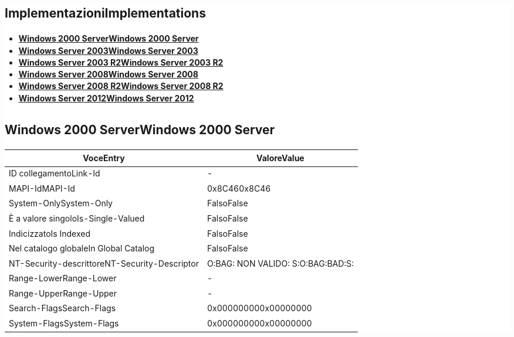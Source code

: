 

## <a name="implementations"></a><span data-ttu-id="e38f0-122">Implementazioni</span><span class="sxs-lookup"><span data-stu-id="e38f0-122">Implementations</span></span>

-   [<span data-ttu-id="e38f0-123">**Windows 2000 Server**</span><span class="sxs-lookup"><span data-stu-id="e38f0-123">**Windows 2000 Server**</span></span>](#windows-2000-server)
-   [<span data-ttu-id="e38f0-124">**Windows Server 2003**</span><span class="sxs-lookup"><span data-stu-id="e38f0-124">**Windows Server 2003**</span></span>](#windows-server-2003)
-   [<span data-ttu-id="e38f0-125">**Windows Server 2003 R2**</span><span class="sxs-lookup"><span data-stu-id="e38f0-125">**Windows Server 2003 R2**</span></span>](#windows-server-2003-r2)
-   [<span data-ttu-id="e38f0-126">**Windows Server 2008**</span><span class="sxs-lookup"><span data-stu-id="e38f0-126">**Windows Server 2008**</span></span>](#windows-server-2008)
-   [<span data-ttu-id="e38f0-127">**Windows Server 2008 R2**</span><span class="sxs-lookup"><span data-stu-id="e38f0-127">**Windows Server 2008 R2**</span></span>](#windows-server-2008-r2)
-   [<span data-ttu-id="e38f0-128">**Windows Server 2012**</span><span class="sxs-lookup"><span data-stu-id="e38f0-128">**Windows Server 2012**</span></span>](#windows-server-2012)

## <a name="windows-2000-server"></a><span data-ttu-id="e38f0-129">Windows 2000 Server</span><span class="sxs-lookup"><span data-stu-id="e38f0-129">Windows 2000 Server</span></span>



| <span data-ttu-id="e38f0-130">Voce</span><span class="sxs-lookup"><span data-stu-id="e38f0-130">Entry</span></span> | <span data-ttu-id="e38f0-131">Valore</span><span class="sxs-lookup"><span data-stu-id="e38f0-131">Value</span></span> |
|------------------------|--------------------------------------------------------------------------------------------------------------------------------------------|
| <span data-ttu-id="e38f0-132">ID collegamento</span><span class="sxs-lookup"><span data-stu-id="e38f0-132">Link-Id</span></span>                | \-                                                                                                                                         |
| <span data-ttu-id="e38f0-133">MAPI-Id</span><span class="sxs-lookup"><span data-stu-id="e38f0-133">MAPI-Id</span></span>                | <span data-ttu-id="e38f0-134">0x8C46</span><span class="sxs-lookup"><span data-stu-id="e38f0-134">0x8C46</span></span>                                                                                                                                     |
| <span data-ttu-id="e38f0-135">System-Only</span><span class="sxs-lookup"><span data-stu-id="e38f0-135">System-Only</span></span>            | <span data-ttu-id="e38f0-136">Falso</span><span class="sxs-lookup"><span data-stu-id="e38f0-136">False</span></span>                                                                                                                                      |
| <span data-ttu-id="e38f0-137">È a valore singolo</span><span class="sxs-lookup"><span data-stu-id="e38f0-137">Is-Single-Valued</span></span>       | <span data-ttu-id="e38f0-138">Falso</span><span class="sxs-lookup"><span data-stu-id="e38f0-138">False</span></span>                                                                                                                                      |
| <span data-ttu-id="e38f0-139">Indicizzato</span><span class="sxs-lookup"><span data-stu-id="e38f0-139">Is Indexed</span></span>             | <span data-ttu-id="e38f0-140">Falso</span><span class="sxs-lookup"><span data-stu-id="e38f0-140">False</span></span>                                                                                                                                      |
| <span data-ttu-id="e38f0-141">Nel catalogo globale</span><span class="sxs-lookup"><span data-stu-id="e38f0-141">In Global Catalog</span></span>      | <span data-ttu-id="e38f0-142">Falso</span><span class="sxs-lookup"><span data-stu-id="e38f0-142">False</span></span>                                                                                                                                      |
| <span data-ttu-id="e38f0-143">NT-Security-descrittore</span><span class="sxs-lookup"><span data-stu-id="e38f0-143">NT-Security-Descriptor</span></span> | <span data-ttu-id="e38f0-144">O:BAG: NON VALIDO: S:</span><span class="sxs-lookup"><span data-stu-id="e38f0-144">O:BAG:BAD:S:</span></span>                                                                                                                               |
| <span data-ttu-id="e38f0-145">Range-Lower</span><span class="sxs-lookup"><span data-stu-id="e38f0-145">Range-Lower</span></span>            | \-                                                                                                                                         |
| <span data-ttu-id="e38f0-146">Range-Upper</span><span class="sxs-lookup"><span data-stu-id="e38f0-146">Range-Upper</span></span>            | \-                                                                                                                                         |
| <span data-ttu-id="e38f0-147">Search-Flags</span><span class="sxs-lookup"><span data-stu-id="e38f0-147">Search-Flags</span></span>           | <span data-ttu-id="e38f0-148">0x00000000</span><span class="sxs-lookup"><span data-stu-id="e38f0-148">0x00000000</span></span>                                                                                                                                 |
| <span data-ttu-id="e38f0-149">System-Flags</span><span class="sxs-lookup"><span data-stu-id="e38f0-149">System-Flags</span></span>           | <span data-ttu-id="e38f0-150">0x00000000</span><span class="sxs-lookup"><span data-stu-id="e38f0-150">0x00000000</span></span>                                                                                                                                 |